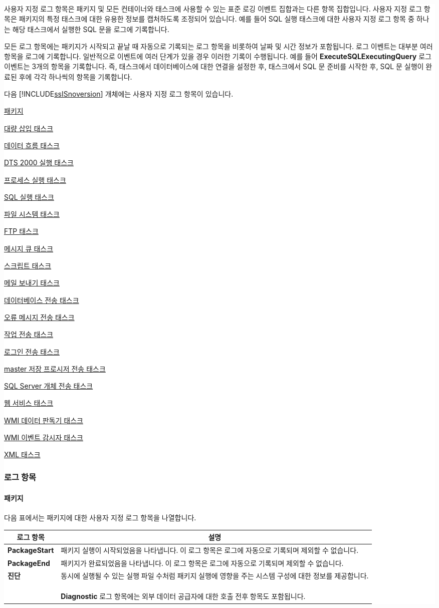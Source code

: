 사용자 지정 로그 항목은 패키지 및 모든 컨테이너와 태스크에 사용할 수 있는 표준 로깅 이벤트 집합과는 다른 항목 집합입니다. 사용자 지정 로그 항목은 패키지의 특정 태스크에 대한 유용한 정보를 캡처하도록 조정되어 있습니다. 예를 들어 SQL 실행 태스크에 대한 사용자 지정 로그 항목 중 하나는 해당 태스크에서 실행한 SQL 문을 로그에 기록합니다.  
  
 모든 로그 항목에는 패키지가 시작되고 끝날 때 자동으로 기록되는 로그 항목을 비롯하여 날짜 및 시간 정보가 포함됩니다. 로그 이벤트는 대부분 여러 항목을 로그에 기록합니다. 일반적으로 이벤트에 여러 단계가 있을 경우 이러한 기록이 수행됩니다. 예를 들어 **ExecuteSQLExecutingQuery** 로그 이벤트는 3개의 항목을 기록합니다. 즉, 태스크에서 데이터베이스에 대한 연결을 설정한 후, 태스크에서 SQL 문 준비를 시작한 후, SQL 문 실행이 완료된 후에 각각 하나씩의 항목을 기록합니다.  
  
 다음 [!INCLUDE[ssISnoversion](../../includes/ssisnoversion-md.md)] 개체에는 사용자 지정 로그 항목이 있습니다.  
  
 [패키지](#Package)  
  
 [대량 삽입 태스크](#BulkInsert)  
  
 [데이터 흐름 태스크](#DataFlow)  
  
 [DTS 2000 실행 태스크](#ExecuteDTS200)  
  
 [프로세스 실행 태스크](#ExecuteProcess)  
  
 [SQL 실행 태스크](#ExecuteSQL)  
  
 [파일 시스템 태스크](#FileSystem)  
  
 [FTP 태스크](#FTP)  
  
 [메시지 큐 태스크](#MessageQueue)  
  
 [스크립트 태스크](#Script)  
  
 [메일 보내기 태스크](#SendMail)  
  
 [데이터베이스 전송 태스크](#TransferDatabase)  
  
 [오류 메시지 전송 태스크](#TransferErrorMessages)  
  
 [작업 전송 태스크](#TransferJobs)  
  
 [로그인 전송 태스크](#TransferLogins)  
  
 [master 저장 프로시저 전송 태스크](#TransferMasterStoredProcedures)  
  
 [SQL Server 개체 전송 태스크](#TransferSQLServerObjects)  
  
 [웹 서비스 태스크](#WebServices)  
  
 [WMI 데이터 판독기 태스크](#WMIDataReader)  
  
 [WMI 이벤트 감시자 태스크](#WMIEventWatcher)  
  
 [XML 태스크](#XML)  
  
### <a name="log-entries"></a>로그 항목  
  
####  <a name="Package"></a> 패키지  
 다음 표에서는 패키지에 대한 사용자 지정 로그 항목을 나열합니다.  
  
|로그 항목|설명|  
|---------------|-----------------|  
|**PackageStart**|패키지 실행이 시작되었음을 나타냅니다. 이 로그 항목은 로그에 자동으로 기록되며 제외할 수 없습니다.|  
|**PackageEnd**|패키지가 완료되었음을 나타냅니다. 이 로그 항목은 로그에 자동으로 기록되며 제외할 수 없습니다.|  
|**진단**|동시에 실행될 수 있는 실행 파일 수처럼 패키지 실행에 영향을 주는 시스템 구성에 대한 정보를 제공합니다.<br /><br /> **Diagnostic** 로그 항목에는 외부 데이터 공급자에 대한 호출 전후 항목도 포함됩니다.|  
  
